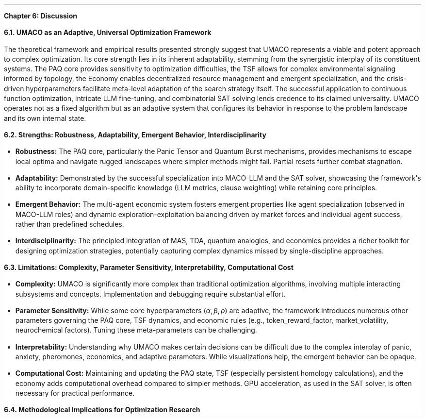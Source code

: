 
---

**Chapter 6: Discussion**

**6.1. UMACO as an Adaptive, Universal Optimization Framework**

The theoretical framework and empirical results presented strongly suggest that UMACO represents a viable and potent approach to complex optimization. Its core strength lies in its inherent adaptability, stemming from the synergistic interplay of its constituent systems. The PAQ core provides sensitivity to optimization difficulties, the TSF allows for complex environmental signaling informed by topology, the Economy enables decentralized resource management and emergent specialization, and the crisis-driven hyperparameters facilitate meta-level adaptation of the search strategy itself. The successful application to continuous function optimization, intricate LLM fine-tuning, and combinatorial SAT solving lends credence to its claimed universality. UMACO operates not as a fixed algorithm but as an adaptive system that configures its behavior in response to the problem landscape and its own internal state.

**6.2. Strengths: Robustness, Adaptability, Emergent Behavior, Interdisciplinarity**

- **Robustness:** The PAQ core, particularly the Panic Tensor and Quantum Burst mechanisms, provides mechanisms to escape local optima and navigate rugged landscapes where simpler methods might fail. Partial resets further combat stagnation.
    
- **Adaptability:** Demonstrated by the successful specialization into MACO-LLM and the SAT solver, showcasing the framework's ability to incorporate domain-specific knowledge (LLM metrics, clause weighting) while retaining core principles.
    
- **Emergent Behavior:** The multi-agent economic system fosters emergent properties like agent specialization (observed in MACO-LLM roles) and dynamic exploration-exploitation balancing driven by market forces and individual agent success, rather than predefined schedules.
    
- **Interdisciplinarity:** The principled integration of MAS, TDA, quantum analogies, and economics provides a richer toolkit for designing optimization strategies, potentially capturing complex dynamics missed by single-discipline approaches.
    

**6.3. Limitations: Complexity, Parameter Sensitivity, Interpretability, Computational Cost**

- **Complexity:** UMACO is significantly more complex than traditional optimization algorithms, involving multiple interacting subsystems and concepts. Implementation and debugging require substantial effort.
    
- **Parameter Sensitivity:** While some core hyperparameters ($\alpha, \beta, \rho$) are adaptive, the framework introduces numerous other parameters governing the PAQ core, TSF dynamics, and economic rules (e.g., token_reward_factor, market_volatility, neurochemical factors). Tuning these meta-parameters can be challenging.
    
- **Interpretability:** Understanding why UMACO makes certain decisions can be difficult due to the complex interplay of panic, anxiety, pheromones, economics, and adaptive parameters. While visualizations help, the emergent behavior can be opaque.
    
- **Computational Cost:** Maintaining and updating the PAQ state, TSF (especially persistent homology calculations), and the economy adds computational overhead compared to simpler methods. GPU acceleration, as used in the SAT solver, is often necessary for practical performance.
    

**6.4. Methodological Implications for Optimization Research**
